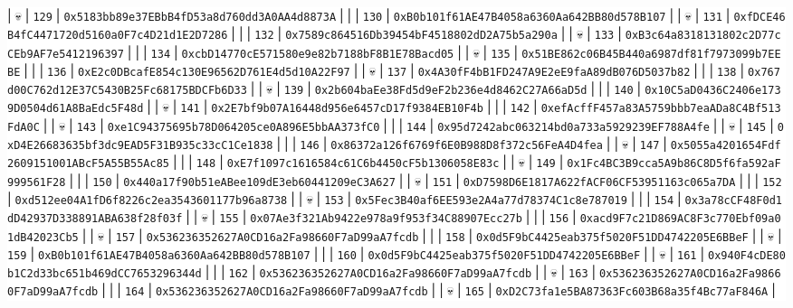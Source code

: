 | 💀 | `129` | `0x5183bb89e37EBbB4fD53a8d760dd3A0AA4d8873A` |
|  | `130` | `0xB0b101f61AE47B4058a6360Aa642BB80d578B107` |
| 💀 | `131` | `0xfDCE46B4fC4471720d5160a0F7c4D21d1E2D7286` |
|  | `132` | `0x7589c864516Db39454bF4518802dD2A75b5a290a` |
| 💀 | `133` | `0xB3c64a8318131802c2D77cCEb9AF7e5412196397` |
|  | `134` | `0xcbD14770cE571580e9e82b7188bF8B1E78Bacd05` |
| 💀 | `135` | `0x51BE862c06B45B440a6987df81f7973099b7EEBE` |
|  | `136` | `0xE2c0DBcafE854c130E96562D761E4d5d10A22F97` |
| 💀 | `137` | `0x4A30fF4bB1FD247A9E2eE9faA89dB076D5037b82` |
|  | `138` | `0x767d00C762d12E37C5430B25Fc68175BDCFb6D33` |
| 💀 | `139` | `0x2b604baEe38Fd5d9eF2b236e4d8462C27A66aD5d` |
|  | `140` | `0x10C5aD0436C2406e1739D0504d61A8BaEdc5F48d` |
| 💀 | `141` | `0x2E7bf9b07A16448d956e6457cD17f9384EB10F4b` |
|  | `142` | `0xefAcffF457a83A5759bbb7eaADa8C4Bf513FdA0C` |
| 💀 | `143` | `0xe1C94375695b78D064205ce0A896E5bbAA373fC0` |
|  | `144` | `0x95d7242abc063214bd0a733a5929239EF788A4fe` |
| 💀 | `145` | `0xD4E26683635bf3dc9EAD5F31B935c33cC1Ce1838` |
|  | `146` | `0x86372a126f6769f6E0B988D8f372c56FeA4D4fea` |
| 💀 | `147` | `0x5055a4201654Fdf2609151001ABcF5A55B55Ac85` |
|  | `148` | `0xE7f1097c1616584c61C6b4450cF5b1306058E83c` |
| 💀 | `149` | `0x1Fc4BC3B9cca5A9b86C8D5f6fa592aF999561F28` |
|  | `150` | `0x440a17f90b51eABee109dE3eb60441209eC3A627` |
| 💀 | `151` | `0xD7598D6E1817A622fACF06CF53951163c065a7DA` |
|  | `152` | `0xd512ee04A1fD6f8226c2ea3543601177b96a8738` |
| 💀 | `153` | `0x5Fec3B40af6EE593e2A4a77d78374C1c8e787019` |
|  | `154` | `0x3a78cCF48F0d1dD42937D338891ABA638f28f03f` |
| 💀 | `155` | `0x07Ae3f321Ab9422e978a9f953f34C88907Ecc27b` |
|  | `156` | `0xacd9F7c21D869AC8F3c770Ebf09a01dB42023Cb5` |
| 💀 | `157` | `0x536236352627A0CD16a2Fa98660F7aD99aA7fcdb` |
|  | `158` | `0x0d5F9bC4425eab375f5020F51DD4742205E6BBeF` |
| 💀 | `159` | `0xB0b101f61AE47B4058a6360Aa642BB80d578B107` |
|  | `160` | `0x0d5F9bC4425eab375f5020F51DD4742205E6BBeF` |
| 💀 | `161` | `0x940F4cDE80b1C2d33bc651b469dCC7653296344d` |
|  | `162` | `0x536236352627A0CD16a2Fa98660F7aD99aA7fcdb` |
| 💀 | `163` | `0x536236352627A0CD16a2Fa98660F7aD99aA7fcdb` |
|  | `164` | `0x536236352627A0CD16a2Fa98660F7aD99aA7fcdb` |
| 💀 | `165` | `0xD2C73fa1e5BA87363Fc603B68a35f4Bc77aF846A` |